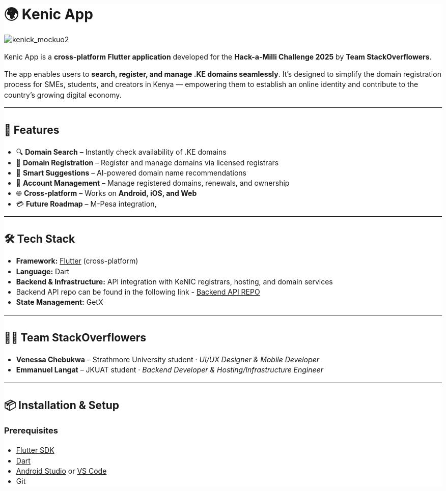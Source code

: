 # 🌍 Kenic App
<img width="1500" height="1125" alt="kenick_mockuo2" src="https://github.com/user-attachments/assets/c4aa8117-f555-4fee-8946-e99559e3cee8" />


Kenic App is a **cross-platform Flutter application** developed for the **Hack-a-Milli Challenge 2025** by **Team StackOverflowers**.  

The app enables users to **search, register, and manage .KE domains seamlessly**. It’s designed to simplify the domain registration process for SMEs, students, and creators in Kenya — empowering them to establish an online identity and contribute to the country’s growing digital economy.  

---

## 🚀 Features

- 🔍 **Domain Search** – Instantly check availability of .KE domains  
- 📝 **Domain Registration** – Register and manage domains via licensed registrars  
- 🤖 **Smart Suggestions** – AI-powered domain name recommendations  
- 💼 **Account Management** – Manage registered domains, renewals, and ownership  
- 🌐 **Cross-platform** – Works on **Android, iOS, and Web**  
- 💳 **Future Roadmap** – M-Pesa integration,

---

## 🛠️ Tech Stack

- **Framework:** [Flutter](https://flutter.dev/) (cross-platform)  
- **Language:** Dart  
- **Backend & Infrastructure:** API integration with KeNIC registrars, hosting, and domain services
- Backend API repo can be found in the following link - [Backend API REPO](https://github.com/Manuel-kl/stackoverflowers-apis)  
- **State Management:** GetX 
 

---

## 👨‍💻 Team StackOverflowers

- **Venessa Chebukwa** – Strathmore University student · *UI/UX Designer & Mobile Developer*  
- **Emmanuel Langat** – JKUAT student · *Backend Developer & Hosting/Infrastructure Engineer*  

---

## 📦 Installation & Setup

### Prerequisites
- [Flutter SDK](https://docs.flutter.dev/get-started/install)  
- [Dart](https://dart.dev/get-dart)  
- [Android Studio](https://developer.android.com/studio) or [VS Code](https://code.visualstudio.com/)  
- Git  
